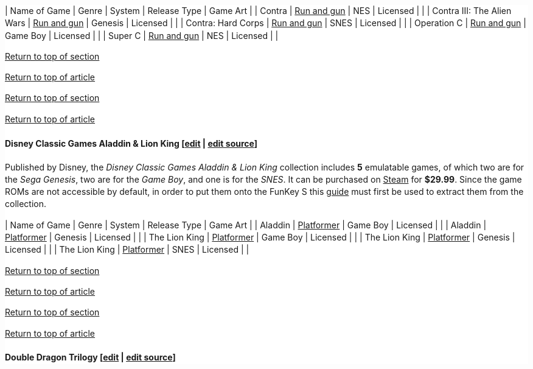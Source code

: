 | Name of Game | Genre | System | Release Type | Game Art |
| Contra | [Run and gun](https://en.wikipedia.org/wiki/Shoot_%27em_up#Run_and_gun "w:Shoot 'em up") | NES | Licensed |  |
| Contra III: The Alien Wars | [Run and gun](https://en.wikipedia.org/wiki/Shoot_%27em_up#Run_and_gun "w:Shoot 'em up") | Genesis | Licensed |  |
| Contra: Hard Corps | [Run and gun](https://en.wikipedia.org/wiki/Shoot_%27em_up#Run_and_gun "w:Shoot 'em up") | SNES | Licensed |  |
| Operation C | [Run and gun](https://en.wikipedia.org/wiki/Shoot_%27em_up#Run_and_gun "w:Shoot 'em up") | Game Boy | Licensed |  |
| Super C | [Run and gun](https://en.wikipedia.org/wiki/Shoot_%27em_up#Run_and_gun "w:Shoot 'em up") | NES | Licensed |  |

[Return to top of section](#sa-c)

[Return to top of article](#top)

[Return to top of section](#sa-c)

[Return to top of article](#top)

#### Disney Classic Games Aladdin & Lion King [[edit](/w/index.php?title=List_of_emulatable_games_(commercial)&veaction=edit&section=23 "Edit section: Disney Classic Games Aladdin & Lion King") | [edit source](/w/index.php?title=List_of_emulatable_games_(commercial)&action=edit&section=23 "Edit section: Disney Classic Games Aladdin & Lion King")]

Published by Disney, the _Disney Classic Games Aladdin & Lion King_ collection includes **5** emulatable games, of which two are for the _Sega Genesis_, two are for the _Game Boy_, and one is for the _SNES_. It can be purchased on [Steam](https://store.steampowered.com/app/1126190/Disney_Classic_Games_Aladdin_and_The_Lion_King/) for **$29.99**. Since the game ROMs are not accessible by default, in order to put them onto the FunKey S this [guide](https://github.com/farmerbb/RED-Project/wiki/Disney-Classic-Games---Aladdin-&-Lion-King) must first be used to extract them from the collection.

| Name of Game | Genre | System | Release Type | Game Art |
| Aladdin | [Platformer](https://en.wikipedia.org/wiki/Platform_game "w:Platform game") | Game Boy | Licensed |  |
| Aladdin | [Platformer](https://en.wikipedia.org/wiki/Platform_game "w:Platform game") | Genesis | Licensed |  |
| The Lion King | [Platformer](https://en.wikipedia.org/wiki/Platform_game "w:Platform game") | Game Boy | Licensed |  |
| The Lion King | [Platformer](https://en.wikipedia.org/wiki/Platform_game "w:Platform game") | Genesis | Licensed |  |
| The Lion King | [Platformer](https://en.wikipedia.org/wiki/Platform_game "w:Platform game") | SNES | Licensed |  |

[Return to top of section](#sa-c)

[Return to top of article](#top)

[Return to top of section](#sa-c)

[Return to top of article](#top)

#### Double Dragon Trilogy [[edit](/w/index.php?title=List_of_emulatable_games_(commercial)&veaction=edit&section=24 "Edit section: Double Dragon Trilogy") | [edit source](/w/index.php?title=List_of_emulatable_games_(commercial)&action=edit&section=24 "Edit section: Double Dragon Trilogy")]
